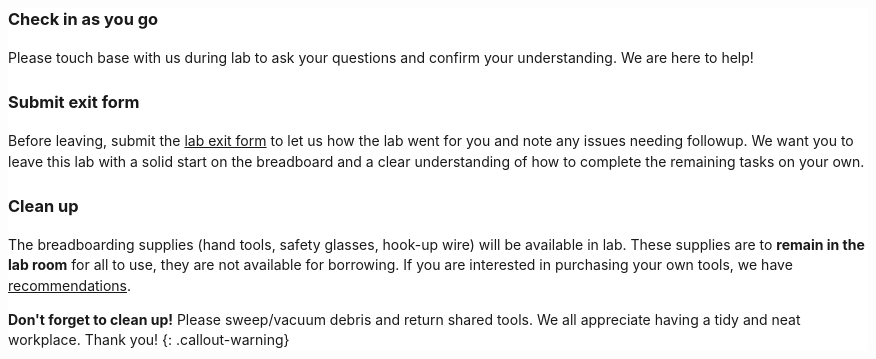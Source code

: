 ### Check in as you go
Please touch base with us during lab to ask your questions and confirm your understanding. We are here to help!

### Submit exit form
Before leaving, submit the [lab exit form](https://forms.gle/m3mv7qaEipiFgnPs6) to let us how the lab went for you and note any issues needing followup. We want you to leave this lab with a solid start on the breadboard and a clear understanding of how to complete the remaining tasks on your own.

### Clean up

The breadboarding supplies (hand tools, safety glasses, hook-up wire) will be available in lab. These supplies are to __remain in the lab room__ for all to use, they are not available for borrowing. If you are interested in purchasing your own tools, we have [recommendations](/guides/handtools).

__Don't forget to clean up!__ Please sweep/vacuum debris and return shared tools.  We all appreciate having a tidy and neat workplace. Thank you!
{: .callout-warning}
